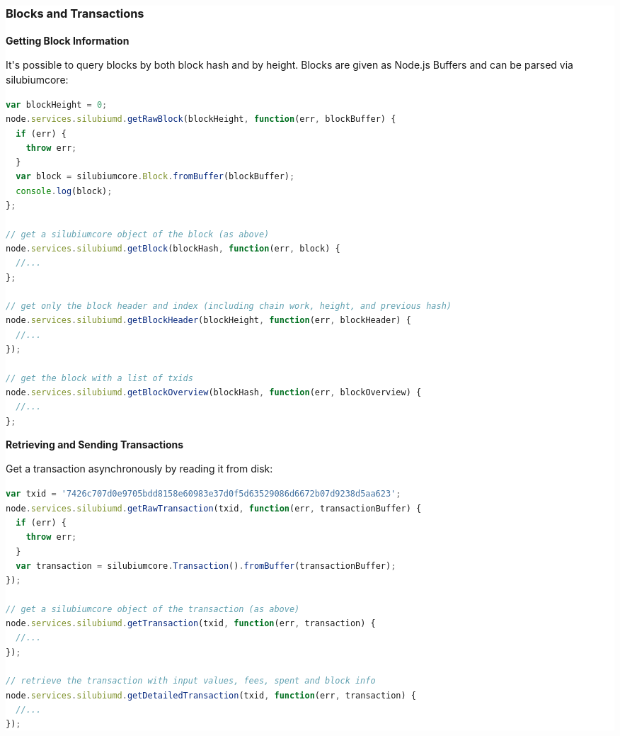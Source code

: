 ### Blocks and Transactions

**Getting Block Information**

It's possible to query blocks by both block hash and by height. Blocks are given as Node.js Buffers and can be parsed via silubiumcore:

```js
var blockHeight = 0;
node.services.silubiumd.getRawBlock(blockHeight, function(err, blockBuffer) {
  if (err) {
    throw err;
  }
  var block = silubiumcore.Block.fromBuffer(blockBuffer);
  console.log(block);
};

// get a silubiumcore object of the block (as above)
node.services.silubiumd.getBlock(blockHash, function(err, block) {
  //...
};

// get only the block header and index (including chain work, height, and previous hash)
node.services.silubiumd.getBlockHeader(blockHeight, function(err, blockHeader) {
  //...
});

// get the block with a list of txids
node.services.silubiumd.getBlockOverview(blockHash, function(err, blockOverview) {
  //...
};
```

**Retrieving and Sending Transactions**

Get a transaction asynchronously by reading it from disk:

```js
var txid = '7426c707d0e9705bdd8158e60983e37d0f5d63529086d6672b07d9238d5aa623';
node.services.silubiumd.getRawTransaction(txid, function(err, transactionBuffer) {
  if (err) {
    throw err;
  }
  var transaction = silubiumcore.Transaction().fromBuffer(transactionBuffer);
});

// get a silubiumcore object of the transaction (as above)
node.services.silubiumd.getTransaction(txid, function(err, transaction) {
  //...
});

// retrieve the transaction with input values, fees, spent and block info
node.services.silubiumd.getDetailedTransaction(txid, function(err, transaction) {
  //...
});
```
